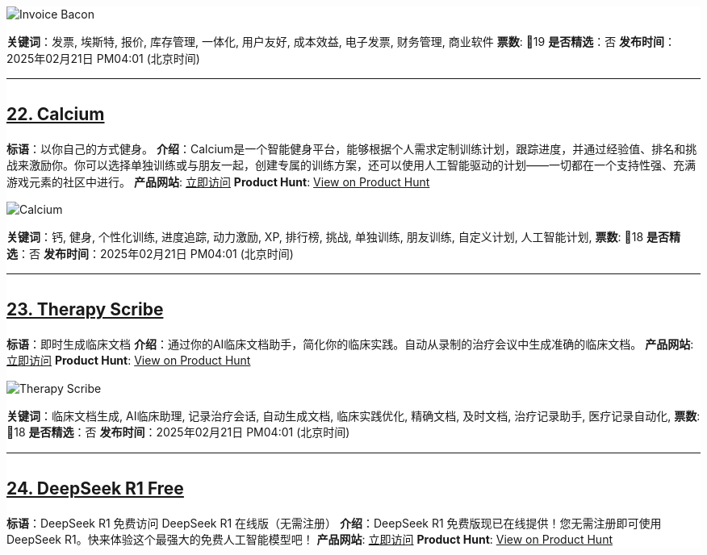 ![Invoice Bacon](https://ph-files.imgix.net/dfe30908-d226-4b03-8e0f-e6131eaeffd8.png?auto=format)

**关键词**：发票, 埃斯特, 报价, 库存管理, 一体化, 用户友好, 成本效益, 电子发票, 财务管理, 商业软件
**票数**: 🔺19
**是否精选**：否
**发布时间**：2025年02月21日 PM04:01 (北京时间)

---

## [22. Calcium](https://www.producthunt.com/posts/calcium-2?utm_campaign=producthunt-api&utm_medium=api-v2&utm_source=Application%3A+decohack+%28ID%3A+172745%29)
**标语**：以你自己的方式健身。
**介绍**：Calcium是一个智能健身平台，能够根据个人需求定制训练计划，跟踪进度，并通过经验值、排名和挑战来激励你。你可以选择单独训练或与朋友一起，创建专属的训练方案，还可以使用人工智能驱动的计划——一切都在一个支持性强、充满游戏元素的社区中进行。
**产品网站**: [立即访问](https://www.producthunt.com/r/NKJET7F63VSW5N?utm_campaign=producthunt-api&utm_medium=api-v2&utm_source=Application%3A+decohack+%28ID%3A+172745%29)
**Product Hunt**: [View on Product Hunt](https://www.producthunt.com/posts/calcium-2?utm_campaign=producthunt-api&utm_medium=api-v2&utm_source=Application%3A+decohack+%28ID%3A+172745%29)

![Calcium](https://ph-files.imgix.net/77852a62-f7b5-472d-8597-3180533606a3.jpeg?auto=format)

**关键词**：钙, 健身, 个性化训练, 进度追踪, 动力激励, XP, 排行榜, 挑战, 单独训练, 朋友训练, 自定义计划, 人工智能计划,
**票数**: 🔺18
**是否精选**：否
**发布时间**：2025年02月21日 PM04:01 (北京时间)

---

## [23. Therapy Scribe](https://www.producthunt.com/posts/therapy-scribe?utm_campaign=producthunt-api&utm_medium=api-v2&utm_source=Application%3A+decohack+%28ID%3A+172745%29)
**标语**：即时生成临床文档
**介绍**：通过你的AI临床文档助手，简化你的临床实践。自动从录制的治疗会议中生成准确的临床文档。
**产品网站**: [立即访问](https://www.producthunt.com/r/QI2QMWVB2PTBE3?utm_campaign=producthunt-api&utm_medium=api-v2&utm_source=Application%3A+decohack+%28ID%3A+172745%29)
**Product Hunt**: [View on Product Hunt](https://www.producthunt.com/posts/therapy-scribe?utm_campaign=producthunt-api&utm_medium=api-v2&utm_source=Application%3A+decohack+%28ID%3A+172745%29)

![Therapy Scribe](https://ph-files.imgix.net/7115e4eb-518d-4a96-910b-c2424e6d76e1.png?auto=format)

**关键词**：临床文档生成, AI临床助理, 记录治疗会话, 自动生成文档, 临床实践优化, 精确文档, 及时文档, 治疗记录助手, 医疗记录自动化,
**票数**: 🔺18
**是否精选**：否
**发布时间**：2025年02月21日 PM04:01 (北京时间)

---

## [24. DeepSeek R1 Free](https://www.producthunt.com/posts/deepseek-r1-free?utm_campaign=producthunt-api&utm_medium=api-v2&utm_source=Application%3A+decohack+%28ID%3A+172745%29)
**标语**：DeepSeek R1 免费访问 DeepSeek R1 在线版（无需注册）
**介绍**：DeepSeek R1 免费版现已在线提供！您无需注册即可使用 DeepSeek R1。快来体验这个最强大的免费人工智能模型吧！
**产品网站**: [立即访问](https://www.producthunt.com/r/BLRABI35RAX6DF?utm_campaign=producthunt-api&utm_medium=api-v2&utm_source=Application%3A+decohack+%28ID%3A+172745%29)
**Product Hunt**: [View on Product Hunt](https://www.producthunt.com/posts/deepseek-r1-free?utm_campaign=producthunt-api&utm_medium=api-v2&utm_source=Application%3A+decohack+%28ID%3A+172745%29)
